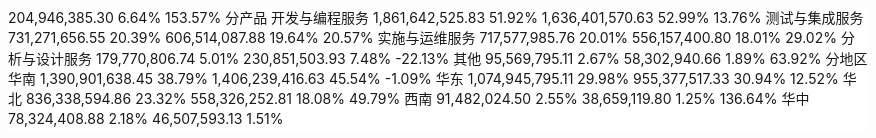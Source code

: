 204,946,385.30
6.64%
153.57%
分产品
开发与编程服务
1,861,642,525.83
51.92%
1,636,401,570.63
52.99%
13.76%
测试与集成服务
731,271,656.55
20.39%
606,514,087.88
19.64%
20.57%
实施与运维服务
717,577,985.76
20.01%
556,157,400.80
18.01%
29.02%
分析与设计服务
179,770,806.74
5.01%
230,851,503.93
7.48%
-22.13%
其他
95,569,795.11
2.67%
58,302,940.66
1.89%
63.92%
分地区
华南
1,390,901,638.45
38.79%
1,406,239,416.63
45.54%
-1.09%
华东
1,074,945,795.11
29.98%
955,377,517.33
30.94%
12.52%
华北
836,338,594.86
23.32%
558,326,252.81
18.08%
49.79%
西南
91,482,024.50
2.55%
38,659,119.80
1.25%
136.64%
华中
78,324,408.88
2.18%
46,507,593.13
1.51%